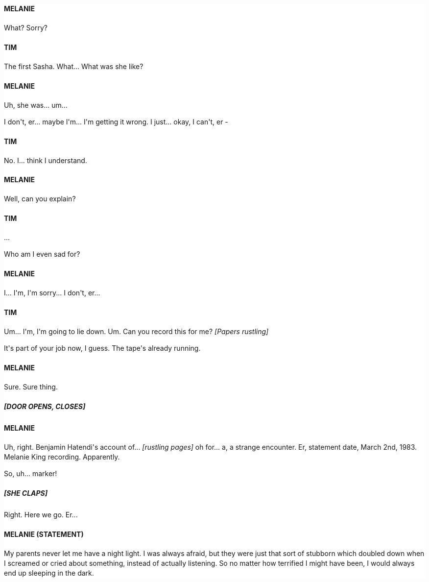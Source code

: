 #### MELANIE

What? Sorry?

#### TIM

The first Sasha. What... What was she like?

#### MELANIE

Uh, she was... um...

I don't, er... maybe I'm... I'm getting it wrong. I just... okay, I can't, er - 

#### TIM

No. I... think I understand.

#### MELANIE

Well, can you explain?

#### TIM

...

Who am I even sad for?

#### MELANIE

I... I'm, I'm sorry... I don't, er...

#### TIM

Um... I'm, I'm going to lie down. Um. Can you record this for me? _[Papers rustling]_

It's part of your job now, I guess. The tape's already running.

#### MELANIE

Sure. Sure thing.

##### [DOOR OPENS, CLOSES]

#### MELANIE

Uh, right. Benjamin Hatendi's account of... _[rustling pages]_ oh for... a, a strange encounter. Er, statement date, March 2nd, 1983. Melanie King recording. Apparently.

So, uh... marker!

##### [SHE CLAPS]

Right. Here we go. Er...

#### MELANIE (STATEMENT)

My parents never let me have a night light. I was always afraid, but they were just that sort of stubborn which doubled down when I screamed or cried about something, instead of actually listening. So no matter how terrified I might have been, I would always end up sleeping in the dark.
